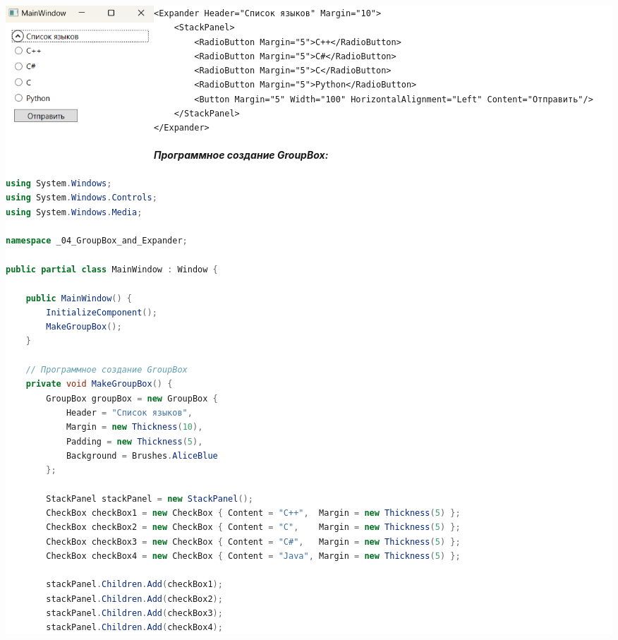 <img align="left" width="210" height="210" src="img/Group2.png" alt="Пример работы данного кода"/>

~~~XAML
<Expander Header="Список языков" Margin="10">
    <StackPanel>
        <RadioButton Margin="5">C++</RadioButton>
        <RadioButton Margin="5">C#</RadioButton>
        <RadioButton Margin="5">C</RadioButton>
        <RadioButton Margin="5">Python</RadioButton>
        <Button Margin="5" Width="100" HorizontalAlignment="Left" Content="Отправить"/>
    </StackPanel>
</Expander>
~~~

#### *Программное создание GroupBox:*
~~~C#
using System.Windows;
using System.Windows.Controls;
using System.Windows.Media;

namespace _04_GroupBox_and_Expander;

public partial class MainWindow : Window {

    public MainWindow() {
        InitializeComponent();
        MakeGroupBox();
    }

    // Программное создание GroupBox
    private void MakeGroupBox() {
        GroupBox groupBox = new GroupBox {
            Header = "Список языков",
            Margin = new Thickness(10),
            Padding = new Thickness(5),
            Background = Brushes.AliceBlue
        };

        StackPanel stackPanel = new StackPanel();
        CheckBox checkBox1 = new CheckBox { Content = "C++",  Margin = new Thickness(5) };
        CheckBox checkBox2 = new CheckBox { Content = "C",    Margin = new Thickness(5) };
        CheckBox checkBox3 = new CheckBox { Content = "C#",   Margin = new Thickness(5) };
        CheckBox checkBox4 = new CheckBox { Content = "Java", Margin = new Thickness(5) };

        stackPanel.Children.Add(checkBox1);
        stackPanel.Children.Add(checkBox2);
        stackPanel.Children.Add(checkBox3);
        stackPanel.Children.Add(checkBox4);

~~~